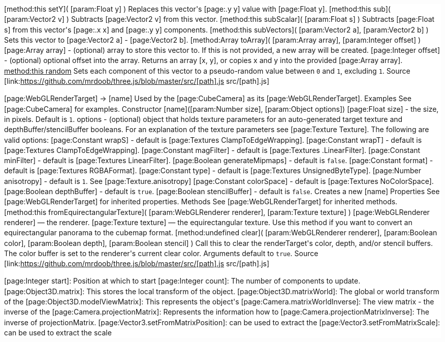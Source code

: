 [method:this setY]( [param:Float y] )
Replaces this vector's [page:.y y] value with [page:Float y].
[method:this sub]( [param:Vector2 v] )
Subtracts [page:Vector2 v] from this vector.
[method:this subScalar]( [param:Float s] )
Subtracts [page:Float s] from this vector's [page:.x x] and [page:.y y]
components.
[method:this subVectors]( [param:Vector2 a], [param:Vector2 b] )
Sets this vector to [page:Vector2 a] - [page:Vector2 b].
[method:Array toArray]( [param:Array array], [param:Integer offset] )
[page:Array array] - (optional) array to store this vector to. If this is
not provided, a new array will be created.
[page:Integer offset] - (optional) optional offset into the array.
Returns an array [x, y], or copies x and y into the provided [page:Array array].
[method:this random]()
Sets each component of this vector to a pseudo-random value between `0` and
`1`, excluding `1`.
Source
[link:https://github.com/mrdoob/three.js/blob/master/src/[path].js src/[path].js]

[page:WebGLRenderTarget] →
[name]
Used by the [page:CubeCamera] as its [page:WebGLRenderTarget].
Examples
See [page:CubeCamera] for examples.
Constructor
[name]([param:Number size], [param:Object options])
[page:Float size] - the size, in pixels. Default is `1`.
options - (optional) object that holds texture parameters for an
auto-generated target texture and depthBuffer/stencilBuffer booleans. For
an explanation of the texture parameters see [page:Texture Texture]. The
following are valid options:
[page:Constant wrapS] - default is [page:Textures ClampToEdgeWrapping].
[page:Constant wrapT] - default is [page:Textures ClampToEdgeWrapping].
[page:Constant magFilter] - default is [page:Textures .LinearFilter].
[page:Constant minFilter] - default is [page:Textures LinearFilter].
[page:Boolean generateMipmaps] - default is `false`.
[page:Constant format] - default is [page:Textures RGBAFormat].
[page:Constant type] - default is [page:Textures UnsignedByteType].
[page:Number anisotropy] - default is `1`. See
[page:Texture.anisotropy]
[page:Constant colorSpace] - default is [page:Textures NoColorSpace].
[page:Boolean depthBuffer] - default is `true`.
[page:Boolean stencilBuffer] - default is `false`.
Creates a new [name]
Properties
See [page:WebGLRenderTarget] for inherited properties.
Methods
See [page:WebGLRenderTarget] for inherited methods.
[method:this fromEquirectangularTexture]( [param:WebGLRenderer renderer], [param:Texture texture] )
[page:WebGLRenderer renderer] — the renderer.
[page:Texture texture] — the equirectangular texture.
Use this method if you want to convert an equirectangular panorama to the
cubemap format.
[method:undefined clear]( [param:WebGLRenderer renderer], [param:Boolean color],
[param:Boolean depth], [param:Boolean stencil] )
Call this to clear the renderTarget's color, depth, and/or stencil
buffers. The color buffer is set to the renderer's current clear color.
Arguments default to `true`.
Source
[link:https://github.com/mrdoob/three.js/blob/master/src/[path].js src/[path].js]


[page:Integer start]: Position at which to start
[page:Integer count]: The number of components to update.
[page:Object3D.matrix]: This stores the local transform of the object.
[page:Object3D.matrixWorld]: The global or world transform of the
[page:Object3D.modelViewMatrix]: This represents the object's
[page:Camera.matrixWorldInverse]: The view matrix - the inverse of the
[page:Camera.projectionMatrix]: Represents the information how to
[page:Camera.projectionMatrixInverse]: The inverse of projectionMatrix.
[page:Vector3.setFromMatrixPosition]: can be used to extract the
[page:Vector3.setFromMatrixScale]: can be used to extract the scale